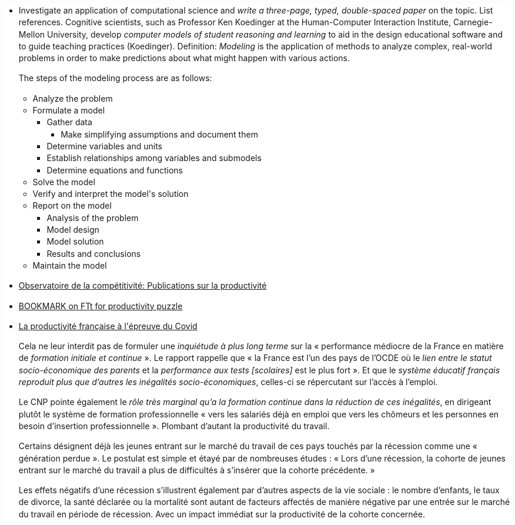   - Investigate an application of computational science and *write a three-page, typed, double-spaced paper* on the topic. List references.
    Cognitive scientists, such as Professor Ken Koedinger at the Human-Computer
    Interaction Institute, Carnegie-Mellon University, develop *computer models
    of student reasoning and learning* to aid in the design educational
    software and to guide teaching practices (Koedinger).
    Definition: *Modeling* is the application of methods to analyze complex,
    real-world problems in order to make predictions about what might happen
    with various actions.

    The steps of the modeling process are as follows:
    - Analyze the problem
    - Formulate a model
      - Gather data
        - Make simplifying assumptions and document them
      - Determine variables and units
      - Establish relationships among variables and submodels
      - Determine equations and functions
    - Solve the model
    - Verify and interpret the model's solution
    - Report on the model
      - Analysis of the problem
      - Model design
      - Model solution
      - Results and conclusions
    - Maintain the model

- [Observatoire de la compétitivité: Publications sur la productivité](https://odc.gouvernement.lu/fr/publications.html?q=productivit%C3%A9)
- [BOOKMARK on FTt for productivity puzzle](https://www.ft.com/search?q=%22productivity+puzzle%22)
- [La productivité française à l'épreuve du Covid](https://www.alternatives-economiques.fr/productivite-francaise-a-lepreuve-covid/00095186)

    Cela ne leur interdit pas de formuler une *inquiétude à plus long terme* sur
    la « performance médiocre de la France en matière de *formation
    initiale et continue* ». Le rapport rappelle que « la France est l’un des
    pays de l’OCDE où le *lien entre le statut socio-économique des parents*
    et la *performance aux tests [scolaires]* est le plus fort ». Et que le
    *système éducatif français reproduit plus que d’autres les inégalités
    socio-économiques*, celles-ci se répercutant sur l’accès à l’emploi.

    Le CNP pointe également le *rôle très marginal qu’a la formation continue
    dans la réduction de ces inégalités*, en dirigeant plutôt le système de
    formation professionnelle « vers les salariés déjà en emploi que vers
    les chômeurs et les personnes en besoin d’insertion professionnelle ».
    Plombant d’autant la productivité du travail.

    Certains désignent déjà les jeunes entrant sur le marché du travail de ces
    pays touchés par la récession comme une « génération perdue ». Le postulat
    est simple et étayé par de nombreuses études : « Lors d’une récession, la
    cohorte de jeunes entrant sur le marché du travail a plus de difficultés à
    s’insérer que la cohorte précédente. »

    Les effets négatifs d’une récession s’illustrent également par d’autres
    aspects de la vie sociale : le nombre d’enfants, le taux de divorce, la
    santé déclarée ou la mortalité sont autant de facteurs affectés de manière
    négative par une entrée sur le marché du travail en période de récession.
    Avec un impact immédiat sur la productivité de la cohorte concernée.
